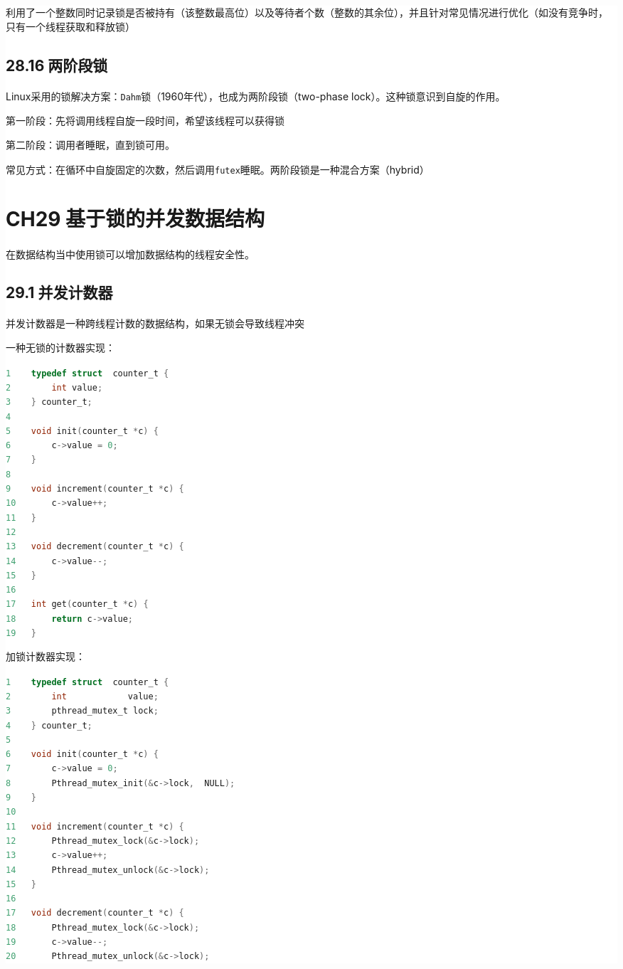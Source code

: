 
利用了一个整数同时记录锁是否被持有（该整数最高位）以及等待者个数（整数的其余位），并且针对常见情况进行优化（如没有竞争时， 只有一个线程获取和释放锁）

## 28.16 两阶段锁

Linux采用的锁解决方案：`Dahm`锁（1960年代），也成为两阶段锁（two-phase lock）。这种锁意识到自旋的作用。

第一阶段：先将调用线程自旋一段时间，希望该线程可以获得锁

第二阶段：调用者睡眠，直到锁可用。

常见方式：在循环中自旋固定的次数，然后调用`futex`睡眠。两阶段锁是一种混合方案（hybrid）

# CH29 基于锁的并发数据结构

在数据结构当中使用锁可以增加数据结构的线程安全性。

## 29.1 并发计数器

并发计数器是一种跨线程计数的数据结构，如果无锁会导致线程冲突

一种无锁的计数器实现：
```c
1    typedef struct  counter_t { 
2        int value; 
3    } counter_t; 
4 
5    void init(counter_t *c) { 
6        c->value = 0; 
7    } 
8 
9    void increment(counter_t *c) { 
10       c->value++; 
11   } 
12 
13   void decrement(counter_t *c) { 
14       c->value--; 
15   } 
16 
17   int get(counter_t *c) { 
18       return c->value; 
19   } 
```

加锁计数器实现：
```c
1    typedef struct  counter_t { 
2        int            value; 
3        pthread_mutex_t lock; 
4    } counter_t; 
5 
6    void init(counter_t *c) { 
7        c->value = 0; 
8        Pthread_mutex_init(&c->lock,  NULL); 
9    } 
10 
11   void increment(counter_t *c) { 
12       Pthread_mutex_lock(&c->lock); 
13       c->value++; 
14       Pthread_mutex_unlock(&c->lock); 
15   } 
16 
17   void decrement(counter_t *c) { 
18       Pthread_mutex_lock(&c->lock); 
19       c->value--; 
20       Pthread_mutex_unlock(&c->lock); 
```